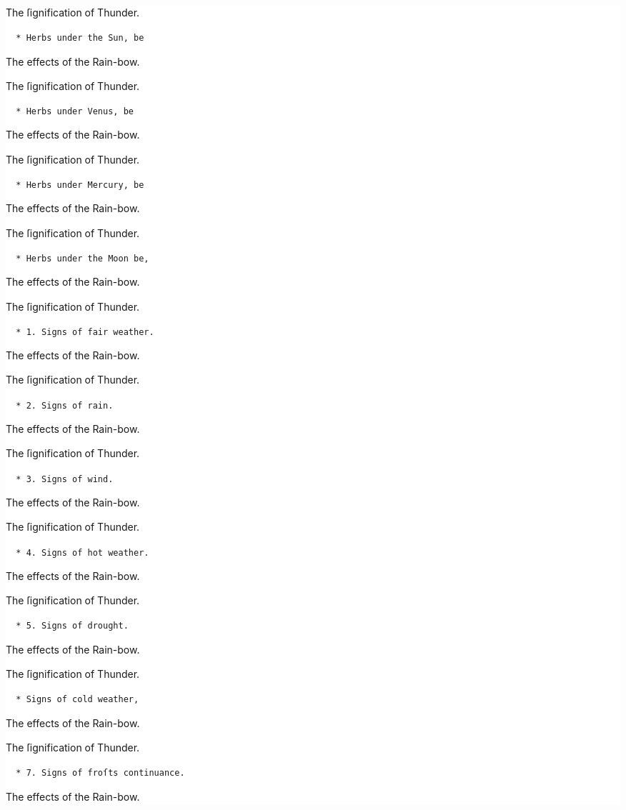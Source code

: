 The ſignification of Thunder.

      * Herbs under the Sun, be

The effects of the Rain-bow.

The ſignification of Thunder.

      * Herbs under Venus, be

The effects of the Rain-bow.

The ſignification of Thunder.

      * Herbs under Mercury, be

The effects of the Rain-bow.

The ſignification of Thunder.

      * Herbs under the Moon be,

The effects of the Rain-bow.

The ſignification of Thunder.

      * 1. Signs of fair weather.

The effects of the Rain-bow.

The ſignification of Thunder.

      * 2. Signs of rain.

The effects of the Rain-bow.

The ſignification of Thunder.

      * 3. Signs of wind.

The effects of the Rain-bow.

The ſignification of Thunder.

      * 4. Signs of hot weather.

The effects of the Rain-bow.

The ſignification of Thunder.

      * 5. Signs of drought.

The effects of the Rain-bow.

The ſignification of Thunder.

      * Signs of cold weather,

The effects of the Rain-bow.

The ſignification of Thunder.

      * 7. Signs of froſts continuance.

The effects of the Rain-bow.
